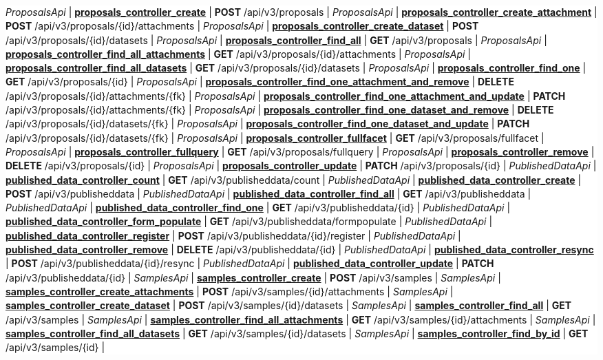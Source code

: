 *ProposalsApi* | [**proposals_controller_create**](docs/ProposalsApi.md#proposals_controller_create) | **POST** /api/v3/proposals | 
*ProposalsApi* | [**proposals_controller_create_attachment**](docs/ProposalsApi.md#proposals_controller_create_attachment) | **POST** /api/v3/proposals/{id}/attachments | 
*ProposalsApi* | [**proposals_controller_create_dataset**](docs/ProposalsApi.md#proposals_controller_create_dataset) | **POST** /api/v3/proposals/{id}/datasets | 
*ProposalsApi* | [**proposals_controller_find_all**](docs/ProposalsApi.md#proposals_controller_find_all) | **GET** /api/v3/proposals | 
*ProposalsApi* | [**proposals_controller_find_all_attachments**](docs/ProposalsApi.md#proposals_controller_find_all_attachments) | **GET** /api/v3/proposals/{id}/attachments | 
*ProposalsApi* | [**proposals_controller_find_all_datasets**](docs/ProposalsApi.md#proposals_controller_find_all_datasets) | **GET** /api/v3/proposals/{id}/datasets | 
*ProposalsApi* | [**proposals_controller_find_one**](docs/ProposalsApi.md#proposals_controller_find_one) | **GET** /api/v3/proposals/{id} | 
*ProposalsApi* | [**proposals_controller_find_one_attachment_and_remove**](docs/ProposalsApi.md#proposals_controller_find_one_attachment_and_remove) | **DELETE** /api/v3/proposals/{id}/attachments/{fk} | 
*ProposalsApi* | [**proposals_controller_find_one_attachment_and_update**](docs/ProposalsApi.md#proposals_controller_find_one_attachment_and_update) | **PATCH** /api/v3/proposals/{id}/attachments/{fk} | 
*ProposalsApi* | [**proposals_controller_find_one_dataset_and_remove**](docs/ProposalsApi.md#proposals_controller_find_one_dataset_and_remove) | **DELETE** /api/v3/proposals/{id}/datasets/{fk} | 
*ProposalsApi* | [**proposals_controller_find_one_dataset_and_update**](docs/ProposalsApi.md#proposals_controller_find_one_dataset_and_update) | **PATCH** /api/v3/proposals/{id}/datasets/{fk} | 
*ProposalsApi* | [**proposals_controller_fullfacet**](docs/ProposalsApi.md#proposals_controller_fullfacet) | **GET** /api/v3/proposals/fullfacet | 
*ProposalsApi* | [**proposals_controller_fullquery**](docs/ProposalsApi.md#proposals_controller_fullquery) | **GET** /api/v3/proposals/fullquery | 
*ProposalsApi* | [**proposals_controller_remove**](docs/ProposalsApi.md#proposals_controller_remove) | **DELETE** /api/v3/proposals/{id} | 
*ProposalsApi* | [**proposals_controller_update**](docs/ProposalsApi.md#proposals_controller_update) | **PATCH** /api/v3/proposals/{id} | 
*PublishedDataApi* | [**published_data_controller_count**](docs/PublishedDataApi.md#published_data_controller_count) | **GET** /api/v3/publisheddata/count | 
*PublishedDataApi* | [**published_data_controller_create**](docs/PublishedDataApi.md#published_data_controller_create) | **POST** /api/v3/publisheddata | 
*PublishedDataApi* | [**published_data_controller_find_all**](docs/PublishedDataApi.md#published_data_controller_find_all) | **GET** /api/v3/publisheddata | 
*PublishedDataApi* | [**published_data_controller_find_one**](docs/PublishedDataApi.md#published_data_controller_find_one) | **GET** /api/v3/publisheddata/{id} | 
*PublishedDataApi* | [**published_data_controller_form_populate**](docs/PublishedDataApi.md#published_data_controller_form_populate) | **GET** /api/v3/publisheddata/formpopulate | 
*PublishedDataApi* | [**published_data_controller_register**](docs/PublishedDataApi.md#published_data_controller_register) | **POST** /api/v3/publisheddata/{id}/register | 
*PublishedDataApi* | [**published_data_controller_remove**](docs/PublishedDataApi.md#published_data_controller_remove) | **DELETE** /api/v3/publisheddata/{id} | 
*PublishedDataApi* | [**published_data_controller_resync**](docs/PublishedDataApi.md#published_data_controller_resync) | **POST** /api/v3/publisheddata/{id}/resync | 
*PublishedDataApi* | [**published_data_controller_update**](docs/PublishedDataApi.md#published_data_controller_update) | **PATCH** /api/v3/publisheddata/{id} | 
*SamplesApi* | [**samples_controller_create**](docs/SamplesApi.md#samples_controller_create) | **POST** /api/v3/samples | 
*SamplesApi* | [**samples_controller_create_attachments**](docs/SamplesApi.md#samples_controller_create_attachments) | **POST** /api/v3/samples/{id}/attachments | 
*SamplesApi* | [**samples_controller_create_dataset**](docs/SamplesApi.md#samples_controller_create_dataset) | **POST** /api/v3/samples/{id}/datasets | 
*SamplesApi* | [**samples_controller_find_all**](docs/SamplesApi.md#samples_controller_find_all) | **GET** /api/v3/samples | 
*SamplesApi* | [**samples_controller_find_all_attachments**](docs/SamplesApi.md#samples_controller_find_all_attachments) | **GET** /api/v3/samples/{id}/attachments | 
*SamplesApi* | [**samples_controller_find_all_datasets**](docs/SamplesApi.md#samples_controller_find_all_datasets) | **GET** /api/v3/samples/{id}/datasets | 
*SamplesApi* | [**samples_controller_find_by_id**](docs/SamplesApi.md#samples_controller_find_by_id) | **GET** /api/v3/samples/{id} | 